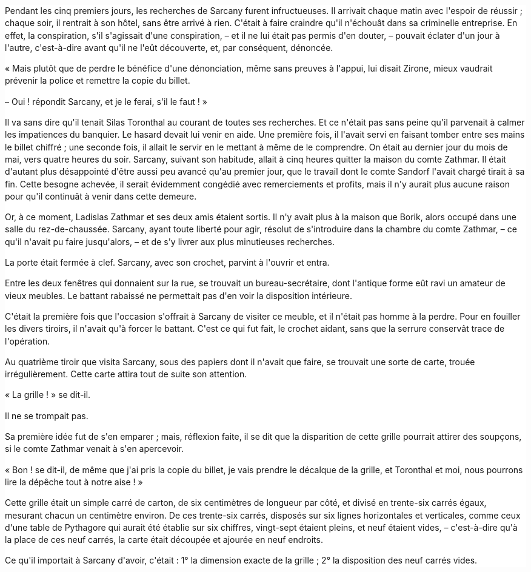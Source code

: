 Pendant les cinq premiers jours, les recherches de Sarcany furent infructueuses. Il arrivait chaque matin avec l'espoir de réussir ; chaque soir, il rentrait à son hôtel, sans être arrivé à rien. C'était à faire craindre qu'il n'échouât dans sa criminelle entreprise. En effet, la conspiration, s'il s'agissait d'une conspiration, – et il ne lui était pas permis d'en douter, – pouvait éclater d'un jour à l'autre, c'est-à-dire avant qu'il ne l'eût découverte, et, par conséquent, dénoncée.

« Mais plutôt que de perdre le bénéfice d'une dénonciation, même sans preuves à l'appui, lui disait Zirone, mieux vaudrait prévenir la police et remettre la copie du billet.

– Oui ! répondit Sarcany, et je le ferai, s'il le faut ! »

Il va sans dire qu'il tenait Silas Toronthal au courant de toutes ses recherches. Et ce n'était pas sans peine qu'il parvenait à calmer les impatiences du banquier. Le hasard devait lui venir en aide. Une première fois, il l'avait servi en faisant tomber entre ses mains le billet chiffré ; une seconde fois, il allait le servir en le mettant à même de le comprendre. On était au dernier jour du mois de mai, vers quatre heures du soir. Sarcany, suivant son habitude, allait à cinq heures quitter la maison du comte Zathmar. Il était d'autant plus désappointé d'être aussi peu avancé qu'au premier jour, que le travail dont le comte Sandorf l'avait chargé tirait à sa fin. Cette besogne achevée, il serait évidemment congédié avec remerciements et profits, mais il n'y aurait plus aucune raison pour qu'il continuât à venir dans cette demeure.

Or, à ce moment, Ladislas Zathmar et ses deux amis étaient sortis. Il n'y avait plus à la maison que Borik, alors occupé dans une salle du rez-de-chaussée. Sarcany, ayant toute liberté pour agir, résolut de s'introduire dans la chambre du comte Zathmar, – ce qu'il n'avait pu faire jusqu'alors, – et de s'y livrer aux plus minutieuses recherches.

La porte était fermée à clef. Sarcany, avec son crochet, parvint à l'ouvrir et entra.

Entre les deux fenêtres qui donnaient sur la rue, se trouvait un bureau-secrétaire, dont l'antique forme eût ravi un amateur de vieux meubles. Le battant rabaissé ne permettait pas d'en voir la disposition intérieure.

C'était la première fois que l'occasion s'offrait à Sarcany de visiter ce meuble, et il n'était pas homme à la perdre. Pour en fouiller les divers tiroirs, il n'avait qu'à forcer le battant. C'est ce qui fut fait, le crochet aidant, sans que la serrure conservât trace de l'opération.

Au quatrième tiroir que visita Sarcany, sous des papiers dont il n'avait que faire, se trouvait une sorte de carte, trouée irrégulièrement. Cette carte attira tout de suite son attention.

« La grille ! » se dit-il.

Il ne se trompait pas.

Sa première idée fut de s'en emparer ; mais, réflexion faite, il se dit que la disparition de cette grille pourrait attirer des soupçons, si le comte Zathmar venait à s'en apercevoir.

« Bon ! se dit-il, de même que j'ai pris la copie du billet, je vais prendre le décalque de la grille, et Toronthal et moi, nous pourrons lire la dépêche tout à notre aise ! »

Cette grille était un simple carré de carton, de six centimètres de longueur par côté, et divisé en trente-six carrés égaux, mesurant chacun un centimètre environ. De ces trente-six carrés, disposés sur six lignes horizontales et verticales, comme ceux d'une table de Pythagore qui aurait été établie sur six chiffres, vingt-sept étaient pleins, et neuf étaient vides, – c'est-à-dire qu'à la place de ces neuf carrés, la carte était découpée et ajourée en neuf endroits.

Ce qu'il importait à Sarcany d'avoir, c'était : 1° la dimension exacte de la grille ; 2° la disposition des neuf carrés vides.
